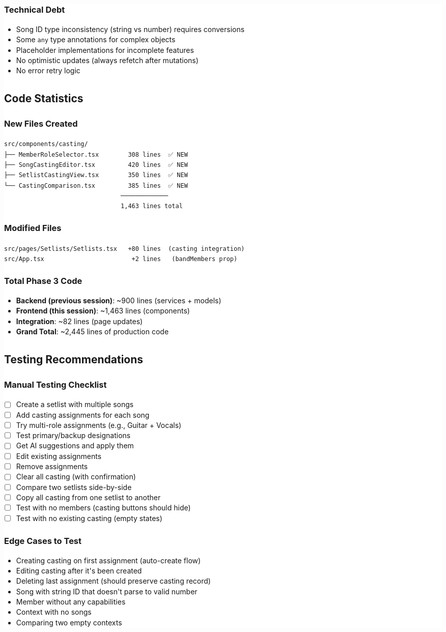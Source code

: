 ### Technical Debt
- Song ID type inconsistency (string vs number) requires conversions
- Some `any` type annotations for complex objects
- Placeholder implementations for incomplete features
- No optimistic updates (always refetch after mutations)
- No error retry logic

## Code Statistics

### New Files Created
```
src/components/casting/
├── MemberRoleSelector.tsx        308 lines  ✅ NEW
├── SongCastingEditor.tsx         420 lines  ✅ NEW
├── SetlistCastingView.tsx        350 lines  ✅ NEW
└── CastingComparison.tsx         385 lines  ✅ NEW
                                ─────────────
                                1,463 lines total
```

### Modified Files
```
src/pages/Setlists/Setlists.tsx   +80 lines  (casting integration)
src/App.tsx                        +2 lines   (bandMembers prop)
```

### Total Phase 3 Code
- **Backend (previous session)**: ~900 lines (services + models)
- **Frontend (this session)**: ~1,463 lines (components)
- **Integration**: ~82 lines (page updates)
- **Grand Total**: ~2,445 lines of production code

## Testing Recommendations

### Manual Testing Checklist
- [ ] Create a setlist with multiple songs
- [ ] Add casting assignments for each song
- [ ] Try multi-role assignments (e.g., Guitar + Vocals)
- [ ] Test primary/backup designations
- [ ] Get AI suggestions and apply them
- [ ] Edit existing assignments
- [ ] Remove assignments
- [ ] Clear all casting (with confirmation)
- [ ] Compare two setlists side-by-side
- [ ] Copy all casting from one setlist to another
- [ ] Test with no members (casting buttons should hide)
- [ ] Test with no existing casting (empty states)

### Edge Cases to Test
- Creating casting on first assignment (auto-create flow)
- Editing casting after it's been created
- Deleting last assignment (should preserve casting record)
- Song with string ID that doesn't parse to valid number
- Member without any capabilities
- Context with no songs
- Comparing two empty contexts
